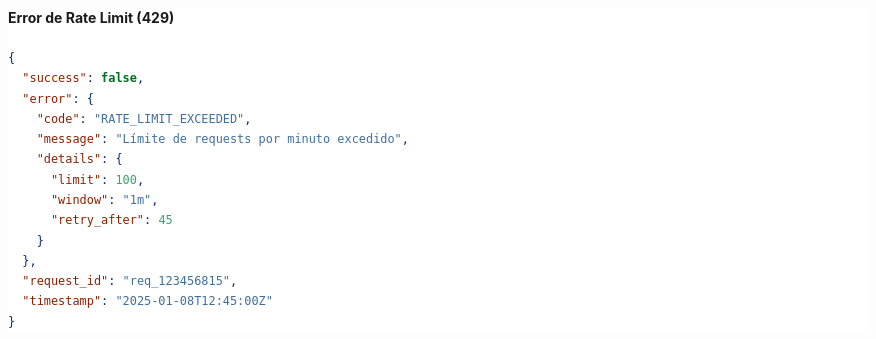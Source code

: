 ```json
```

#### Error de Rate Limit (429)
```json
{
  "success": false,
  "error": {
    "code": "RATE_LIMIT_EXCEEDED",
    "message": "Límite de requests por minuto excedido",
    "details": {
      "limit": 100,
      "window": "1m",
      "retry_after": 45
    }
  },
  "request_id": "req_123456815",
  "timestamp": "2025-01-08T12:45:00Z"
}
```

